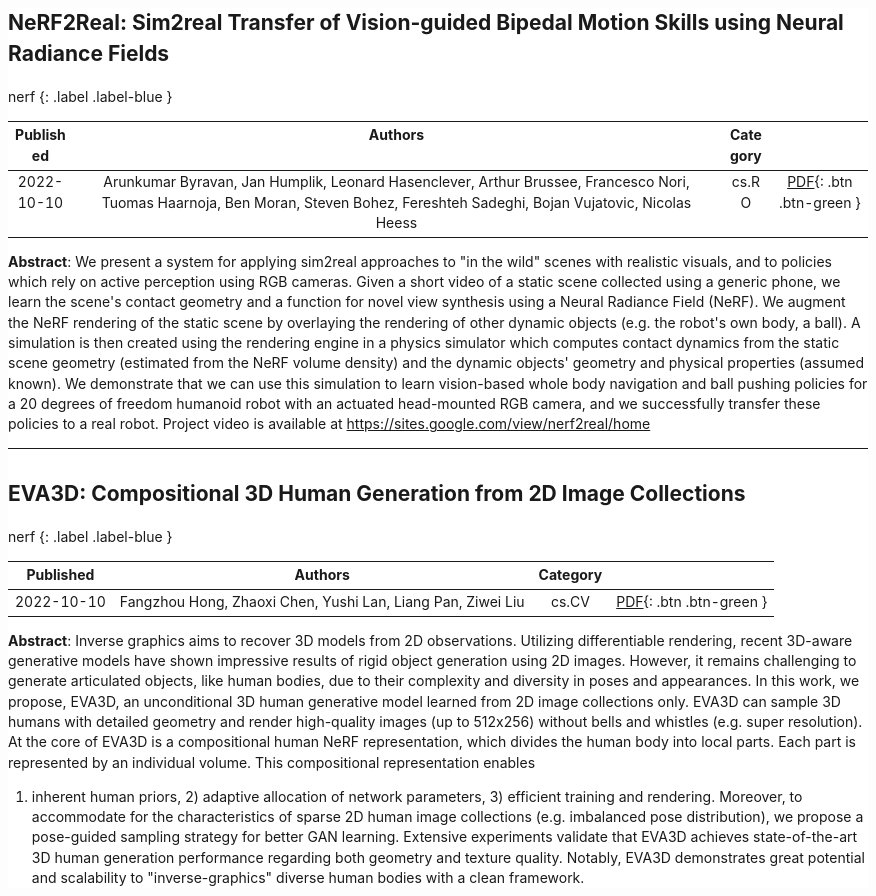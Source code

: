 
## NeRF2Real: Sim2real Transfer of Vision-guided Bipedal Motion Skills  using Neural Radiance Fields

nerf
{: .label .label-blue }

| Published | Authors | Category | |
|:---:|:---:|:---:|:---:|
| 2022-10-10 | Arunkumar Byravan, Jan Humplik, Leonard Hasenclever, Arthur Brussee, Francesco Nori, Tuomas Haarnoja, Ben Moran, Steven Bohez, Fereshteh Sadeghi, Bojan Vujatovic, Nicolas Heess | cs.RO | [PDF](http://arxiv.org/pdf/2210.04932v1){: .btn .btn-green } |

**Abstract**: We present a system for applying sim2real approaches to "in the wild" scenes
with realistic visuals, and to policies which rely on active perception using
RGB cameras. Given a short video of a static scene collected using a generic
phone, we learn the scene's contact geometry and a function for novel view
synthesis using a Neural Radiance Field (NeRF). We augment the NeRF rendering
of the static scene by overlaying the rendering of other dynamic objects (e.g.
the robot's own body, a ball). A simulation is then created using the rendering
engine in a physics simulator which computes contact dynamics from the static
scene geometry (estimated from the NeRF volume density) and the dynamic
objects' geometry and physical properties (assumed known). We demonstrate that
we can use this simulation to learn vision-based whole body navigation and ball
pushing policies for a 20 degrees of freedom humanoid robot with an actuated
head-mounted RGB camera, and we successfully transfer these policies to a real
robot. Project video is available at
https://sites.google.com/view/nerf2real/home

---

## EVA3D: Compositional 3D Human Generation from 2D Image Collections

nerf
{: .label .label-blue }

| Published | Authors | Category | |
|:---:|:---:|:---:|:---:|
| 2022-10-10 | Fangzhou Hong, Zhaoxi Chen, Yushi Lan, Liang Pan, Ziwei Liu | cs.CV | [PDF](http://arxiv.org/pdf/2210.04888v1){: .btn .btn-green } |

**Abstract**: Inverse graphics aims to recover 3D models from 2D observations. Utilizing
differentiable rendering, recent 3D-aware generative models have shown
impressive results of rigid object generation using 2D images. However, it
remains challenging to generate articulated objects, like human bodies, due to
their complexity and diversity in poses and appearances. In this work, we
propose, EVA3D, an unconditional 3D human generative model learned from 2D
image collections only. EVA3D can sample 3D humans with detailed geometry and
render high-quality images (up to 512x256) without bells and whistles (e.g.
super resolution). At the core of EVA3D is a compositional human NeRF
representation, which divides the human body into local parts. Each part is
represented by an individual volume. This compositional representation enables
1) inherent human priors, 2) adaptive allocation of network parameters, 3)
efficient training and rendering. Moreover, to accommodate for the
characteristics of sparse 2D human image collections (e.g. imbalanced pose
distribution), we propose a pose-guided sampling strategy for better GAN
learning. Extensive experiments validate that EVA3D achieves state-of-the-art
3D human generation performance regarding both geometry and texture quality.
Notably, EVA3D demonstrates great potential and scalability to
"inverse-graphics" diverse human bodies with a clean framework.
